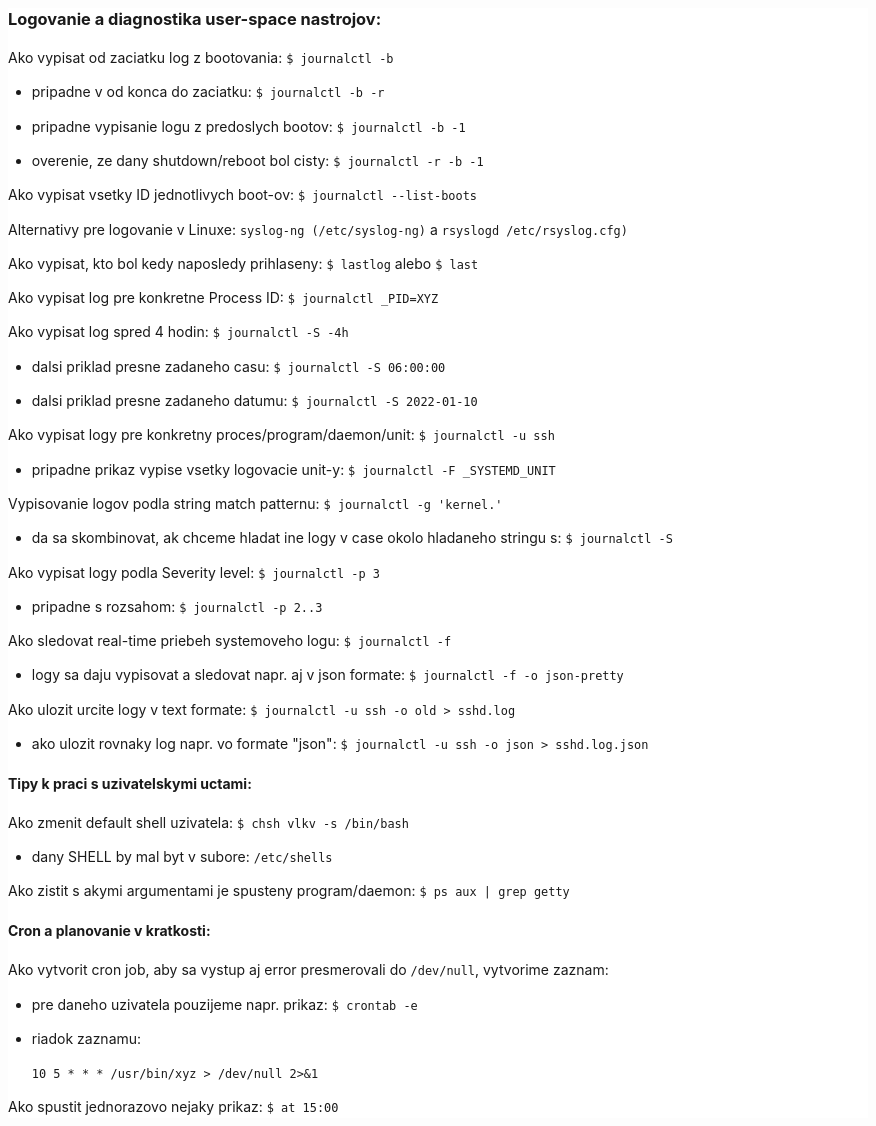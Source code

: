 ### Logovanie a diagnostika user-space nastrojov:

Ako vypisat od zaciatku log z bootovania: `$ journalctl -b`

 - pripadne v od konca do zaciatku: `$ journalctl -b -r`

 - pripadne vypisanie logu z predoslych bootov: `$ journalctl -b -1`

 - overenie, ze dany shutdown/reboot bol cisty: `$ journalctl -r -b -1`

Ako vypisat vsetky ID jednotlivych boot-ov: `$ journalctl --list-boots`

Alternativy pre logovanie v Linuxe: `syslog-ng (/etc/syslog-ng)` a `rsyslogd /etc/rsyslog.cfg)`
 
Ako vypisat, kto bol kedy naposledy prihlaseny: `$ lastlog` alebo `$ last`

Ako vypisat log pre konkretne Process ID: `$ journalctl _PID=XYZ`

Ako vypisat log spred 4 hodin: `$ journalctl -S -4h`

 - dalsi priklad presne zadaneho casu: `$ journalctl -S 06:00:00`

 - dalsi priklad presne zadaneho datumu: `$ journalctl -S 2022-01-10`

Ako vypisat logy pre konkretny proces/program/daemon/unit: `$ journalctl -u ssh`

 - pripadne prikaz vypise vsetky logovacie unit-y: `$ journalctl -F _SYSTEMD_UNIT`

Vypisovanie logov podla string match patternu: `$ journalctl -g 'kernel.'`

 - da sa skombinovat, ak chceme hladat ine logy v case okolo hladaneho stringu s: `$ journalctl -S`

Ako vypisat logy podla Severity level: `$ journalctl -p 3`

 - pripadne s rozsahom: `$ journalctl -p 2..3`

Ako sledovat real-time priebeh systemoveho logu: `$ journalctl -f`

 - logy sa daju vypisovat a sledovat napr. aj v json formate: `$ journalctl -f -o json-pretty`

Ako ulozit urcite logy v text formate: `$ journalctl -u ssh -o old > sshd.log`

 - ako ulozit rovnaky log napr. vo formate "json": `$ journalctl -u ssh -o json > sshd.log.json`

#### Tipy k praci s uzivatelskymi uctami:

Ako zmenit default shell uzivatela: `$ chsh vlkv -s /bin/bash`

 - dany SHELL by mal byt v subore: `/etc/shells`

Ako zistit s akymi argumentami je spusteny program/daemon: `$ ps aux | grep getty`

#### Cron a planovanie v kratkosti:

Ako vytvorit cron job, aby sa vystup aj error presmerovali do `/dev/null`, vytvorime zaznam: 

 - pre daneho uzivatela pouzijeme napr. prikaz: `$ crontab -e`

 - riadok zaznamu:

    `10 5 * * * /usr/bin/xyz > /dev/null 2>&1`

Ako spustit jednorazovo nejaky prikaz: `$ at 15:00`
